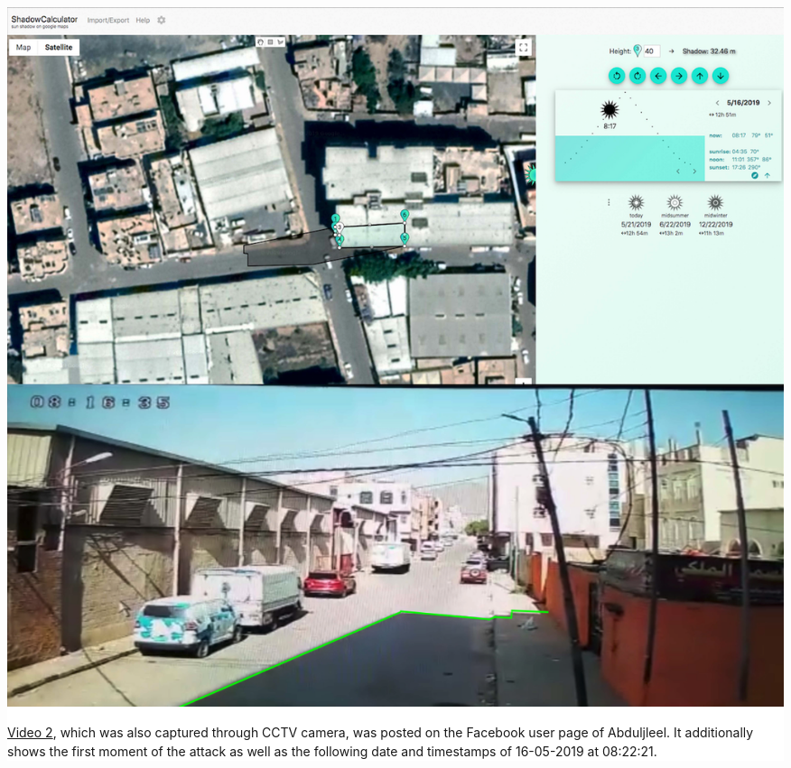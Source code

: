 ![](/assets/investigations/sanaa/image21.png)

[Video 2](https://www.facebook.com/watch/?v=447945006032964), which was also captured through CCTV camera, was posted on the Facebook user page of Abduljleel. It additionally shows the first moment of the attack as well as the following date and timestamps of 16-05-2019 at 08:22:21.
